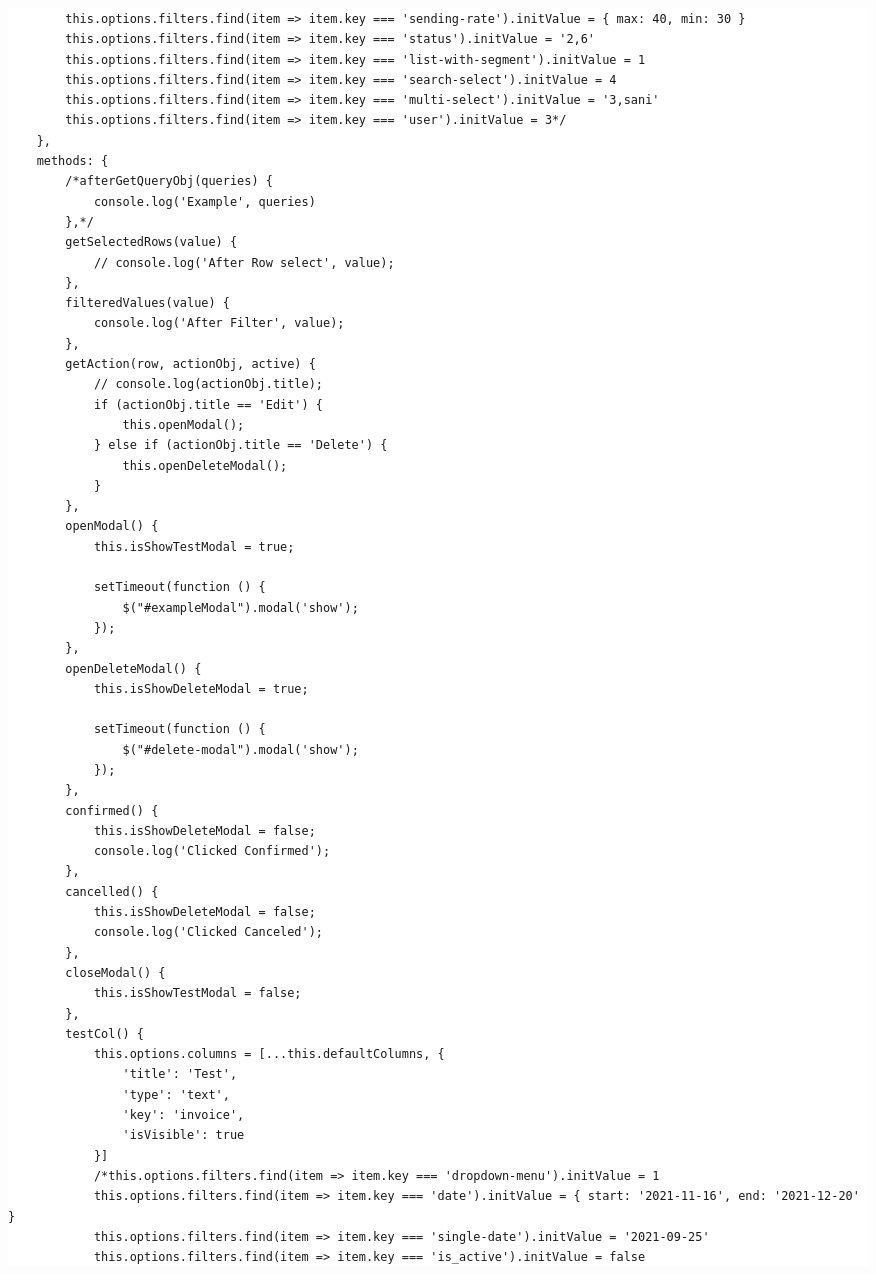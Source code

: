 ```
        this.options.filters.find(item => item.key === 'sending-rate').initValue = { max: 40, min: 30 }
        this.options.filters.find(item => item.key === 'status').initValue = '2,6'
        this.options.filters.find(item => item.key === 'list-with-segment').initValue = 1
        this.options.filters.find(item => item.key === 'search-select').initValue = 4
        this.options.filters.find(item => item.key === 'multi-select').initValue = '3,sani'
        this.options.filters.find(item => item.key === 'user').initValue = 3*/
    },
    methods: {
        /*afterGetQueryObj(queries) {
            console.log('Example', queries)
        },*/
        getSelectedRows(value) {
            // console.log('After Row select', value);
        },
        filteredValues(value) {
            console.log('After Filter', value);
        },
        getAction(row, actionObj, active) {
            // console.log(actionObj.title);
            if (actionObj.title == 'Edit') {
                this.openModal();
            } else if (actionObj.title == 'Delete') {
                this.openDeleteModal();
            }
        },
        openModal() {
            this.isShowTestModal = true;

            setTimeout(function () {
                $("#exampleModal").modal('show');
            });
        },
        openDeleteModal() {
            this.isShowDeleteModal = true;

            setTimeout(function () {
                $("#delete-modal").modal('show');
            });
        },
        confirmed() {
            this.isShowDeleteModal = false;
            console.log('Clicked Confirmed');
        },
        cancelled() {
            this.isShowDeleteModal = false;
            console.log('Clicked Canceled');
        },
        closeModal() {
            this.isShowTestModal = false;
        },
        testCol() {
            this.options.columns = [...this.defaultColumns, {
                'title': 'Test',
                'type': 'text',
                'key': 'invoice',
                'isVisible': true
            }]
            /*this.options.filters.find(item => item.key === 'dropdown-menu').initValue = 1
            this.options.filters.find(item => item.key === 'date').initValue = { start: '2021-11-16', end: '2021-12-20' }
            this.options.filters.find(item => item.key === 'single-date').initValue = '2021-09-25'
            this.options.filters.find(item => item.key === 'is_active').initValue = false
```